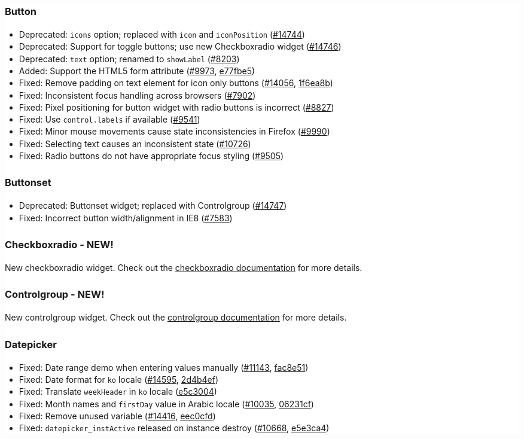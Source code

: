 ### Button

* Deprecated: `icons` option; replaced with `icon` and `iconPosition` ([#14744](https://bugs.jqueryui.com/ticket/14744))
* Deprecated: Support for toggle buttons; use new Checkboxradio widget ([#14746](https://bugs.jqueryui.com/ticket/14746))
* Deprecated: `text` option; renamed to `showLabel` ([#8203](https://bugs.jqueryui.com/ticket/8203))
* Added: Support the HTML5 form attribute ([#9973](https://bugs.jqueryui.com/ticket/9973), [e77fbe5](https://github.com/jquery/jquery-ui/commit/e77fbe5388abeeb1d0f8f377161a0fc039897594))
* Fixed: Remove padding on text element for icon only buttons ([#14056](https://bugs.jqueryui.com/ticket/14056), [1f6ea8b](https://github.com/jquery/jquery-ui/commit/1f6ea8b78ac859bfecbdcdd092c2df3e2eec90ed))
* Fixed: Inconsistent focus handling across browsers ([#7902](https://bugs.jqueryui.com/ticket/7902))
* Fixed: Pixel positioning for button widget with radio buttons is incorrect ([#8827](https://bugs.jqueryui.com/ticket/8827))
* Fixed: Use `control.labels` if available ([#9541](https://bugs.jqueryui.com/ticket/9541))
* Fixed: Minor mouse movements cause state inconsistencies in Firefox ([#9990](https://bugs.jqueryui.com/ticket/9990))
* Fixed: Selecting text causes an inconsistent state ([#10726](https://bugs.jqueryui.com/ticket/10726))
* Fixed: Radio buttons do not have appropriate focus styling ([#9505](https://bugs.jqueryui.com/ticket/9505))

### Buttonset

* Deprecated: Buttonset widget; replaced with Controlgroup ([#14747](https://bugs.jqueryui.com/ticket/14747))
* Fixed: Incorrect button width/alignment in IE8 ([#7583](https://bugs.jqueryui.com/ticket/7583))

### Checkboxradio - NEW!

New checkboxradio widget. Check out the [checkboxradio documentation](//api.jqueryui.com/1.12/checkboxradio/) for more details.

### Controlgroup - NEW!

New controlgroup widget. Check out the [controlgroup documentation](//api.jqueryui.com/1.12/controlgroup/) for more details.

### Datepicker

* Fixed: Date range demo when entering values manually ([#11143](https://bugs.jqueryui.com/ticket/11143), [fac8e51](https://github.com/jquery/jquery-ui/commit/fac8e517d7ea4c65bad21a65ad59eef1e4379efb))
* Fixed: Date format for `ko` locale ([#14595](https://bugs.jqueryui.com/ticket/14595), [2d4b4ef](https://github.com/jquery/jquery-ui/commit/2d4b4ef360728ab687412c159099b99984231ece))
* Fixed: Translate `weekHeader` in `ko` locale ([e5c3004](https://github.com/jquery/jquery-ui/commit/e5c3004c8e9613c290a997a75285171cae64cb90))
* Fixed: Month names and `firstDay` value in Arabic locale ([#10035](https://bugs.jqueryui.com/ticket/10035), [06231cf](https://github.com/jquery/jquery-ui/commit/06231cf7622fe112703c38535df71aa7f100ef7d))
* Fixed: Remove unused variable ([#14416](https://bugs.jqueryui.com/ticket/14416), [eec0cfd](https://github.com/jquery/jquery-ui/commit/eec0cfd7fe75f0e52bc5802d8c294a2bccd722c7))
* Fixed: `datepicker_instActive` released on instance destroy ([#10668](https://bugs.jqueryui.com/ticket/10668), [e5e3ca4](https://github.com/jquery/jquery-ui/commit/e5e3ca4240fbae9684f689ec6e00882ec0211922))
